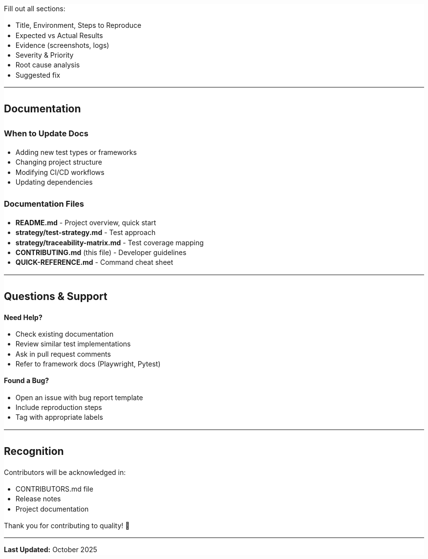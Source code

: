 Fill out all sections:
- Title, Environment, Steps to Reproduce
- Expected vs Actual Results
- Evidence (screenshots, logs)
- Severity & Priority
- Root cause analysis
- Suggested fix

---

## Documentation

### When to Update Docs

- Adding new test types or frameworks
- Changing project structure
- Modifying CI/CD workflows
- Updating dependencies

### Documentation Files

- **README.md** - Project overview, quick start
- **strategy/test-strategy.md** - Test approach
- **strategy/traceability-matrix.md** - Test coverage mapping
- **CONTRIBUTING.md** (this file) - Developer guidelines
- **QUICK-REFERENCE.md** - Command cheat sheet

---

## Questions & Support

**Need Help?**
- Check existing documentation
- Review similar test implementations
- Ask in pull request comments
- Refer to framework docs (Playwright, Pytest)

**Found a Bug?**
- Open an issue with bug report template
- Include reproduction steps
- Tag with appropriate labels

---

## Recognition

Contributors will be acknowledged in:
- CONTRIBUTORS.md file
- Release notes
- Project documentation

Thank you for contributing to quality! 🎯

---

**Last Updated:** October 2025
